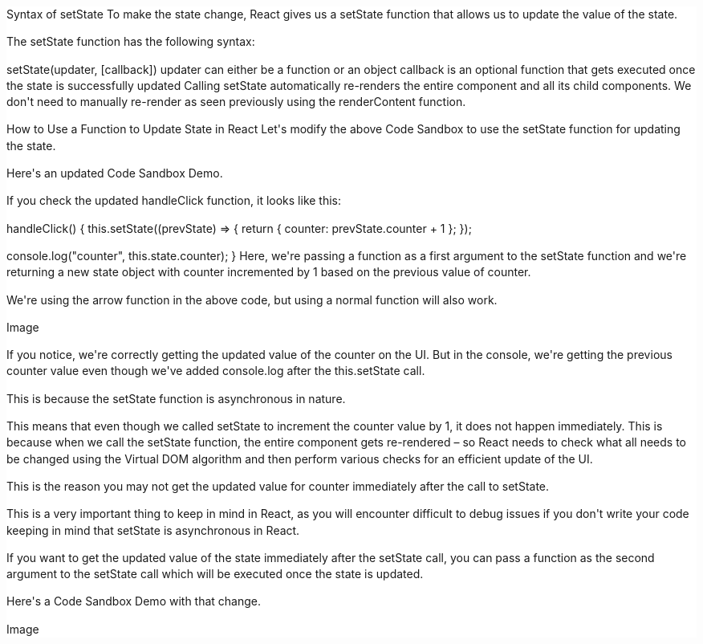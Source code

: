 Syntax of setState
To make the state change, React gives us a setState function that allows us to update the value of the state.

The setState function has the following syntax:

setState(updater, [callback])
updater can either be a function or an object
callback is an optional function that gets executed once the state is successfully updated
Calling setState automatically re-renders the entire component and all its child components. We don't need to manually re-render as seen previously using the renderContent function.

How to Use a Function to Update State in React
Let's modify the above Code Sandbox to use the setState function for updating the state.

Here's an updated Code Sandbox Demo.

If you check the updated handleClick function, it looks like this:

handleClick() {
this.setState((prevState) => {
return {
counter: prevState.counter + 1
};
});

console.log("counter", this.state.counter);
}
Here, we're passing a function as a first argument to the setState function and we're returning a new state object with counter incremented by 1 based on the previous value of counter.

We're using the arrow function in the above code, but using a normal function will also work.

Image

If you notice, we're correctly getting the updated value of the counter on the UI. But in the console, we're getting the previous counter value even though we've added console.log after the this.setState call.

This is because the setState function is asynchronous in nature.

This means that even though we called setState to increment the counter value by 1, it does not happen immediately. This is because when we call the setState function, the entire component gets re-rendered – so React needs to check what all needs to be changed using the Virtual DOM algorithm and then perform various checks for an efficient update of the UI.

This is the reason you may not get the updated value for counter immediately after the call to setState.

This is a very important thing to keep in mind in React, as you will encounter difficult to debug issues if you don't write your code keeping in mind that setState is asynchronous in React.

If you want to get the updated value of the state immediately after the setState call, you can pass a function as the second argument to the setState call which will be executed once the state is updated.

Here's a Code Sandbox Demo with that change.

Image
